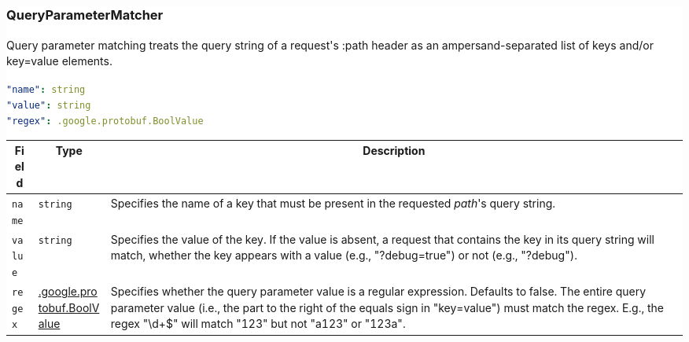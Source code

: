 ### QueryParameterMatcher

 
Query parameter matching treats the query string of a request's :path header
as an ampersand-separated list of keys and/or key=value elements.

```yaml
"name": string
"value": string
"regex": .google.protobuf.BoolValue

```

| Field | Type | Description |
| ----- | ---- | ----------- | 
| `name` | `string` | Specifies the name of a key that must be present in the requested *path*'s query string. |
| `value` | `string` | Specifies the value of the key. If the value is absent, a request that contains the key in its query string will match, whether the key appears with a value (e.g., "?debug=true") or not (e.g., "?debug"). |
| `regex` | [.google.protobuf.BoolValue](https://developers.google.com/protocol-buffers/docs/reference/csharp/class/google/protobuf/well-known-types/bool-value) | Specifies whether the query parameter value is a regular expression. Defaults to false. The entire query parameter value (i.e., the part to the right of the equals sign in "key=value") must match the regex. E.g., the regex "\d+$" will match "123" but not "a123" or "123a". |






<script type="text/javascript" id="hs-script-loader" async defer src="//js.hs-scripts.com/5130874.js"></script>

